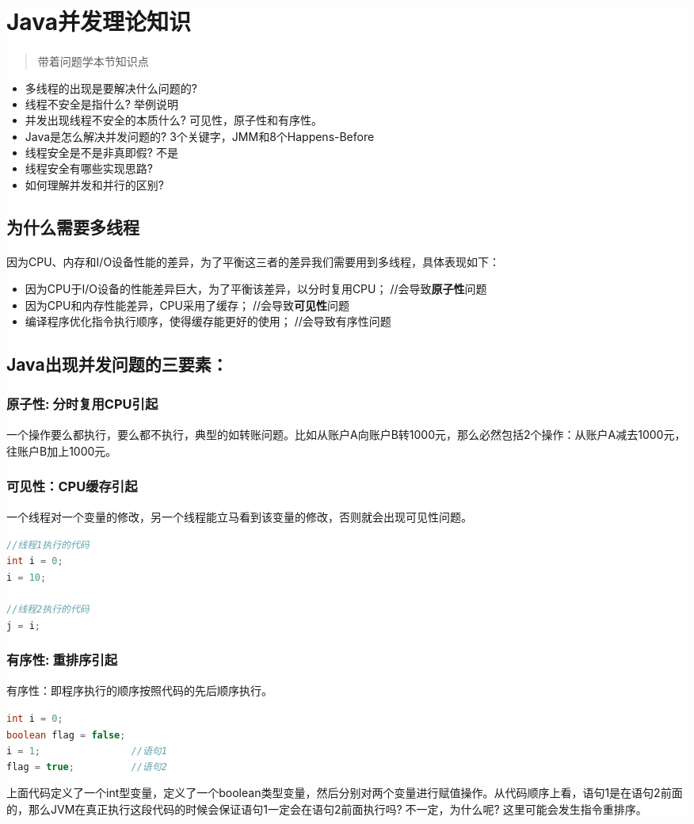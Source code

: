 # Java并发理论知识

> 带着问题学本节知识点

- 多线程的出现是要解决什么问题的?
- 线程不安全是指什么? 举例说明
- 并发出现线程不安全的本质什么? 可见性，原子性和有序性。
- Java是怎么解决并发问题的? 3个关键字，JMM和8个Happens-Before
- 线程安全是不是非真即假? 不是
- 线程安全有哪些实现思路?
- 如何理解并发和并行的区别?

## 为什么需要多线程

因为CPU、内存和I/O设备性能的差异，为了平衡这三者的差异我们需要用到多线程，具体表现如下：

- 因为CPU于I/O设备的性能差异巨大，为了平衡该差异，以分时复用CPU； //会导致**原子性**问题
- 因为CPU和内存性能差异，CPU采用了缓存； //会导致**可见性**问题
- 编译程序优化指令执行顺序，使得缓存能更好的使用； //会导致有序性问题

## Java出现并发问题的三要素：

### 原子性: 分时复用CPU引起

一个操作要么都执行，要么都不执行，典型的如转账问题。比如从账户A向账户B转1000元，那么必然包括2个操作：从账户A减去1000元，往账户B加上1000元。

### 可见性：CPU缓存引起

一个线程对一个变量的修改，另一个线程能立马看到该变量的修改，否则就会出现可见性问题。

```java
//线程1执行的代码
int i = 0;
i = 10;
 
//线程2执行的代码
j = i;

```

### 有序性: 重排序引起

有序性：即程序执行的顺序按照代码的先后顺序执行。

```java
int i = 0;              
boolean flag = false;
i = 1;                //语句1  
flag = true;          //语句2

```

上面代码定义了一个int型变量，定义了一个boolean类型变量，然后分别对两个变量进行赋值操作。从代码顺序上看，语句1是在语句2前面的，那么JVM在真正执行这段代码的时候会保证语句1一定会在语句2前面执行吗? 不一定，为什么呢? 这里可能会发生指令重排序。

